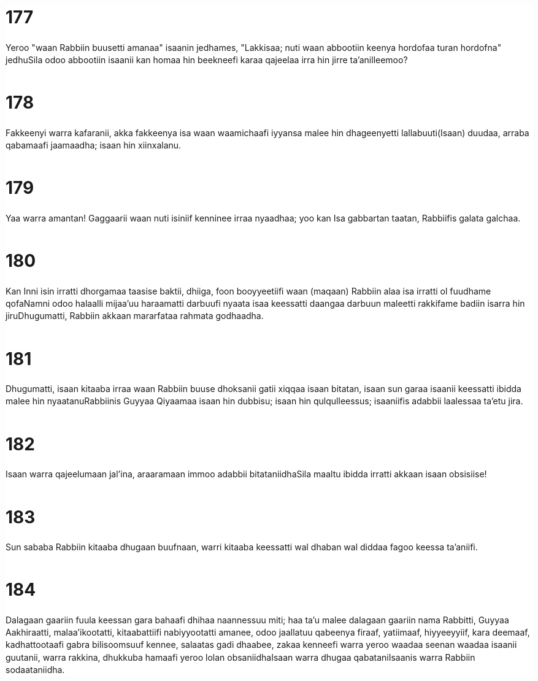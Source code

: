 # 177

Yeroo "waan Rabbiin buusetti amanaa" isaanin jedhames, "Lakkisaa; nuti waan abbootiin keenya hordofaa turan hordofna" jedhuSila odoo abbootiin isaanii kan homaa hin beekneefi karaa qajeelaa irra hin jirre ta’anilleemoo?

# 178

Fakkeenyi warra kafaranii, akka fakkeenya isa waan waamichaafi iyyansa malee hin dhageenyetti lallabuuti(Isaan) duudaa, arraba qabamaafi jaamaadha; isaan hin xiinxalanu.

# 179

Yaa warra amantan! Gaggaarii waan nuti isiniif kenninee irraa nyaadhaa; yoo kan Isa gabbartan taatan, Rabbiifis galata galchaa.

# 180

Kan Inni isin irratti dhorgamaa taasise baktii, dhiiga, foon booyyeetiifi waan (maqaan) Rabbiin alaa isa irratti ol fuudhame qofaNamni odoo halaalli mijaa’uu haraamatti darbuufi nyaata isaa keessatti daangaa darbuun maleetti rakkifame badiin isarra hin jiruDhugumatti, Rabbiin akkaan mararfataa rahmata godhaadha.

# 181

Dhugumatti, isaan kitaaba irraa waan Rabbiin buuse dhoksanii gatii xiqqaa isaan bitatan, isaan sun garaa isaanii keessatti ibidda malee hin nyaatanuRabbiinis Guyyaa Qiyaamaa isaan hin dubbisu; isaan hin qulqulleessus; isaaniifis adabbii laalessaa ta’etu jira.

# 182

Isaan warra qajeelumaan jal’ina, araaramaan immoo adabbii bitataniidhaSila maaltu ibidda irratti akkaan isaan obsisiise!

# 183

Sun sababa Rabbiin kitaaba dhugaan buufnaan, warri kitaaba keessatti wal dhaban wal diddaa fagoo keessa ta’aniifi.

# 184

Dalagaan gaariin fuula keessan gara bahaafi dhihaa naannessuu miti; haa ta’u malee dalagaan gaariin nama Rabbitti, Guyyaa Aakhiraatti, malaa’ikootatti, kitaabattiifi nabiyyootatti amanee, odoo jaallatuu qabeenya firaaf, yatiimaaf, hiyyeeyyiif, kara deemaaf, kadhattootaafi gabra bilisoomsuuf kennee, salaatas gadi dhaabee, zakaa kenneefi warra yeroo waadaa seenan waadaa isaanii guutanii, warra rakkina, dhukkuba hamaafi yeroo lolan obsaniidhaIsaan warra dhugaa qabataniIsaanis warra Rabbiin sodaataniidha.
